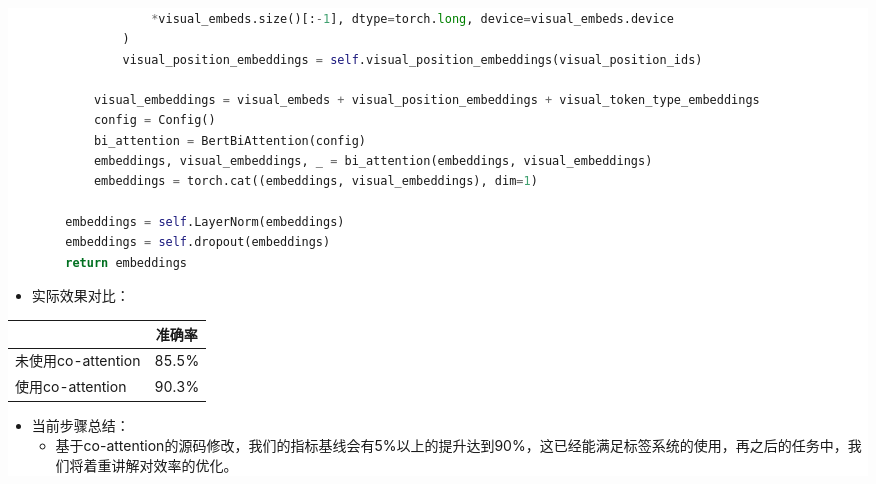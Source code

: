 ```python hl_lines="1 2 18 19 20" 
                    *visual_embeds.size()[:-1], dtype=torch.long, device=visual_embeds.device
                )
                visual_position_embeddings = self.visual_position_embeddings(visual_position_ids)

            visual_embeddings = visual_embeds + visual_position_embeddings + visual_token_type_embeddings
            config = Config()
            bi_attention = BertBiAttention(config)
            embeddings, visual_embeddings, _ = bi_attention(embeddings, visual_embeddings)
            embeddings = torch.cat((embeddings, visual_embeddings), dim=1)

        embeddings = self.LayerNorm(embeddings)
        embeddings = self.dropout(embeddings)
        return embeddings
```


* 实际效果对比：

<center>

||准确率|
|--|--|
|未使用co-attention|85.5%|
|使用co-attention|90.3%|

</center>


* 当前步骤总结：
	* 基于co-attention的源码修改，我们的指标基线会有5%以上的提升达到90%，这已经能满足标签系统的使用，再之后的任务中，我们将着重讲解对效率的优化。



